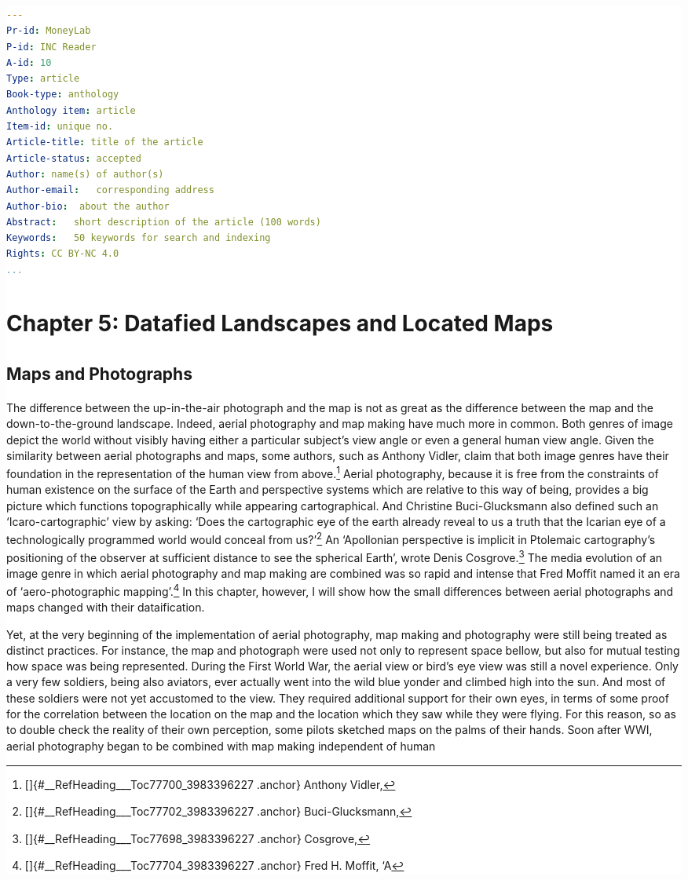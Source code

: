```yaml
---
Pr-id: MoneyLab
P-id: INC Reader
A-id: 10
Type: article
Book-type: anthology
Anthology item: article
Item-id: unique no.
Article-title: title of the article
Article-status: accepted
Author: name(s) of author(s)
Author-email:   corresponding address
Author-bio:  about the author
Abstract:   short description of the article (100 words)
Keywords:   50 keywords for search and indexing
Rights: CC BY-NC 4.0
...
```



# Chapter 5: Datafied Landscapes and Located Maps 

## Maps and Photographs

The difference between the up-in-the-air photograph and the map is not
as great as the difference between the map and the down-to-the-ground
landscape. Indeed, aerial photography and map making have much more in
common. Both genres of image depict the world without visibly having
either a particular subject’s view angle or even a general human view
angle. Given the similarity between aerial photographs and maps, some
authors, such as Anthony Vidler, claim that both image genres have their
foundation in the representation of the human view from above.[^1]
Aerial photography, because it is free from the constraints of human
existence on the surface of the Earth and perspective systems which are
relative to this way of being, provides a big picture which functions
topographically while appearing cartographical. And Christine
Buci-Glucksmann also defined such an ‘Icaro-cartographic’ view by
asking: ‘Does the cartographic eye of the earth already reveal to us a
truth that the Icarian eye of a technologically programmed world would
conceal from us?’[^2] An ‘Apollonian perspective is implicit in
Ptolemaic cartography’s positioning of the observer at sufficient
distance to see the spherical Earth’, wrote Denis Cosgrove.[^3] The
media evolution of an image genre in which aerial photography and map
making are combined was so rapid and intense that Fred Moffit named it
an era of ‘aero-photographic mapping’.[^4] In this chapter, however, I
will show how the small differences between aerial photographs and maps
changed with their dataification.

Yet, at the very beginning of the implementation of aerial photography,
map making and photography were still being treated as distinct
practices. For instance, the map and photograph were used not only to
represent space bellow, but also for mutual testing how space was being
represented. During the First World War, the aerial view or bird’s eye
view was still a novel experience. Only a very few soldiers, being also
aviators, ever actually went into the wild blue yonder and climbed high
into the sun. And most of these soldiers were not yet accustomed to the
view. They required additional support for their own eyes, in terms of
some proof for the correlation between the location on the map and the
location which they saw while they were flying. For this reason, so as
to double check the reality of their own perception, some pilots
sketched maps on the palms of their hands. Soon after WWI, aerial
photography began to be combined with map making independent of human

[^1]: []{#__RefHeading___Toc77700_3983396227 .anchor} Anthony Vidler,
[^2]: []{#__RefHeading___Toc77702_3983396227 .anchor} Buci-Glucksmann,
[^3]: []{#__RefHeading___Toc77698_3983396227 .anchor} Cosgrove,
[^4]: []{#__RefHeading___Toc77704_3983396227 .anchor} Fred H. Moffit, ‘A
[^5]: []{#__RefHeading___Toc77706_3983396227 .anchor} There can be
[^6]: Siegfried Kracauer, ‘Photography’, *Critical Inquiry (*Spring
[^7]: See: Cartwright, Peterson, and Gartner, *Multimedia Cartography*.
[^8]: See: Cartwright, Peterson, and Gartner, *Multimedia Cartography*.
[^9]: Denis Cosgrove, *Geography and Vision: Seeing, Imagining and
[^10]: See: Anthony Vidler, ‘Terres Inconnues’, *October* 115.1 (2006):
[^11]: []{#__RefHeading___Toc77688_3983396227 .anchor} This included
[^12]: For example such software is: ESRI’s ArcGIS, CARTO, mapbok.
[^13]: For an overview, see: Michael F. Goodchild, ‘Twenty years of
[^14]: []{#__RefHeading___Toc77684_3983396227 .anchor} Mike Pearson and
[^15]: See: Matthew H. Wilson, *New Lines: Critical GIS and the Trouble
[^16]: []{#__RefHeading___Toc77682_3983396227 .anchor} ‘Foam Map’,
[^17]: []{#__RefHeading___Toc77666_3983396227 .anchor} ‘Technical images
[^18]: []{#__RefHeading___Toc77654_3983396227 .anchor} Trevor Harris
[^19]: ‘Spatial History Project’,
[^20]: This type of spatialization is often used in analysis of novels,
[^21]: []{#__RefHeading___Toc77680_3983396227 .anchor} ‘Disaster
[^22]: []{#__RefHeading___Toc77634_3983396227 .anchor} McKenzie Wark,
[^23]: []{#__RefHeading___Toc77636_3983396227 .anchor} Toscano and
[^24]: []{#__RefHeading___Toc77630_3983396227 .anchor} Antoni Moore and
[^25]: K.C. Clarke, ‘Advances in Geographic Information Systems’,
[^26]: []{#__RefHeading___Toc77674_3983396227 .anchor} Matthew Johnson,
[^27]: []{#__RefHeading___Toc77672_3983396227 .anchor} Growing with
[^28]: []{#__RefHeading___Toc77670_3983396227 .anchor} ‘Openstreet
[^29]: Kanarinka, ‘The City Formerly Known as Cambridge’,
[^30]: []{#__RefHeading___Toc77612_3983396227 .anchor} Susan Sontag, *On
[^31]: []{#__RefHeading___Toc77632_3983396227 .anchor} Also Yahoo Maps,
[^32]: ‘Google Earth Engine’, https://earthengine.google.com.
[^33]: []{#__RefHeading___Toc77650_3983396227 .anchor} When GIS become
[^34]: Katherine Hayles, ‘Print Is Flat, Code Is Deep: The Importance of
[^35]: Hayles, *Print is Flat,* 77.
[^36]: Hayles, *Print is flat. *
[^37]: []{#__RefHeading___Toc77466_3983396227 .anchor} As the resolution